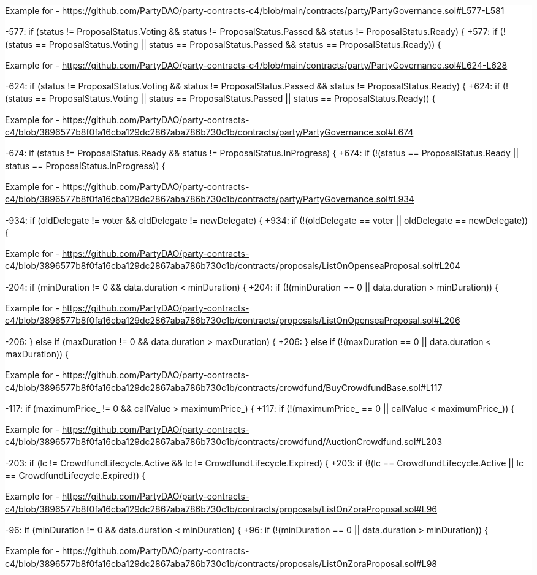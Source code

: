 Example for - https://github.com/PartyDAO/party-contracts-c4/blob/main/contracts/party/PartyGovernance.sol#L577-L581

-577: if (status != ProposalStatus.Voting && status != ProposalStatus.Passed && status != ProposalStatus.Ready) {
+577: if (!(status == ProposalStatus.Voting || status == ProposalStatus.Passed && status == ProposalStatus.Ready)) {

Example for - https://github.com/PartyDAO/party-contracts-c4/blob/main/contracts/party/PartyGovernance.sol#L624-L628

-624: if (status != ProposalStatus.Voting && status != ProposalStatus.Passed && status != ProposalStatus.Ready) {
+624: if (!(status == ProposalStatus.Voting || status == ProposalStatus.Passed || status == ProposalStatus.Ready)) {

Example for - https://github.com/PartyDAO/party-contracts-c4/blob/3896577b8f0fa16cba129dc2867aba786b730c1b/contracts/party/PartyGovernance.sol#L674

-674: if (status != ProposalStatus.Ready && status != ProposalStatus.InProgress) {
+674: if (!(status == ProposalStatus.Ready || status == ProposalStatus.InProgress)) {

Example for - https://github.com/PartyDAO/party-contracts-c4/blob/3896577b8f0fa16cba129dc2867aba786b730c1b/contracts/party/PartyGovernance.sol#L934

-934: if (oldDelegate != voter && oldDelegate != newDelegate) {
+934: if (!(oldDelegate == voter || oldDelegate == newDelegate)) {

Example for - https://github.com/PartyDAO/party-contracts-c4/blob/3896577b8f0fa16cba129dc2867aba786b730c1b/contracts/proposals/ListOnOpenseaProposal.sol#L204

-204: if (minDuration != 0 && data.duration < minDuration) {
+204: if (!(minDuration == 0 || data.duration > minDuration)) {

Example for - https://github.com/PartyDAO/party-contracts-c4/blob/3896577b8f0fa16cba129dc2867aba786b730c1b/contracts/proposals/ListOnOpenseaProposal.sol#L206

-206: } else if (maxDuration != 0 && data.duration > maxDuration) {
+206: } else if (!(maxDuration == 0 || data.duration < maxDuration)) {

Example for - https://github.com/PartyDAO/party-contracts-c4/blob/3896577b8f0fa16cba129dc2867aba786b730c1b/contracts/crowdfund/BuyCrowdfundBase.sol#L117

-117: if (maximumPrice_ != 0 && callValue > maximumPrice_) {
+117: if (!(maximumPrice_ == 0 || callValue < maximumPrice_)) {

Example for - https://github.com/PartyDAO/party-contracts-c4/blob/3896577b8f0fa16cba129dc2867aba786b730c1b/contracts/crowdfund/AuctionCrowdfund.sol#L203

-203: if (lc != CrowdfundLifecycle.Active && lc != CrowdfundLifecycle.Expired) {
+203: if (!(lc == CrowdfundLifecycle.Active || lc == CrowdfundLifecycle.Expired)) {

Example for - https://github.com/PartyDAO/party-contracts-c4/blob/3896577b8f0fa16cba129dc2867aba786b730c1b/contracts/proposals/ListOnZoraProposal.sol#L96

-96: if (minDuration != 0 && data.duration < minDuration) {
+96: if (!(minDuration == 0 || data.duration > minDuration)) {

Example for - https://github.com/PartyDAO/party-contracts-c4/blob/3896577b8f0fa16cba129dc2867aba786b730c1b/contracts/proposals/ListOnZoraProposal.sol#L98

